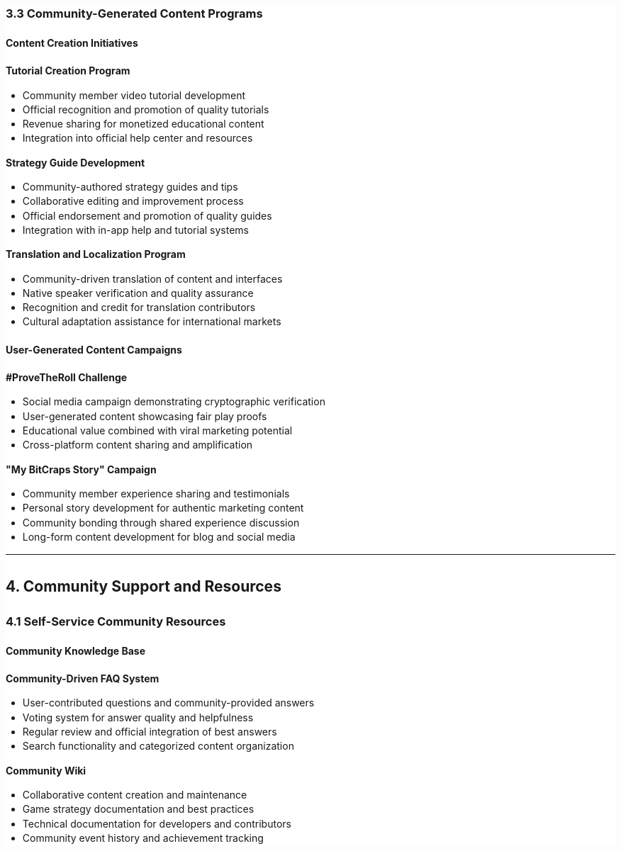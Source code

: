 ### 3.3 Community-Generated Content Programs

#### Content Creation Initiatives
**Tutorial Creation Program**
- Community member video tutorial development
- Official recognition and promotion of quality tutorials
- Revenue sharing for monetized educational content
- Integration into official help center and resources

**Strategy Guide Development**
- Community-authored strategy guides and tips
- Collaborative editing and improvement process
- Official endorsement and promotion of quality guides
- Integration with in-app help and tutorial systems

**Translation and Localization Program**
- Community-driven translation of content and interfaces
- Native speaker verification and quality assurance
- Recognition and credit for translation contributors
- Cultural adaptation assistance for international markets

#### User-Generated Content Campaigns
**#ProveTheRoll Challenge**
- Social media campaign demonstrating cryptographic verification
- User-generated content showcasing fair play proofs
- Educational value combined with viral marketing potential
- Cross-platform content sharing and amplification

**"My BitCraps Story" Campaign**
- Community member experience sharing and testimonials
- Personal story development for authentic marketing content
- Community bonding through shared experience discussion
- Long-form content development for blog and social media

---

## 4. Community Support and Resources

### 4.1 Self-Service Community Resources

#### Community Knowledge Base
**Community-Driven FAQ System**
- User-contributed questions and community-provided answers
- Voting system for answer quality and helpfulness
- Regular review and official integration of best answers
- Search functionality and categorized content organization

**Community Wiki**
- Collaborative content creation and maintenance
- Game strategy documentation and best practices
- Technical documentation for developers and contributors
- Community event history and achievement tracking
